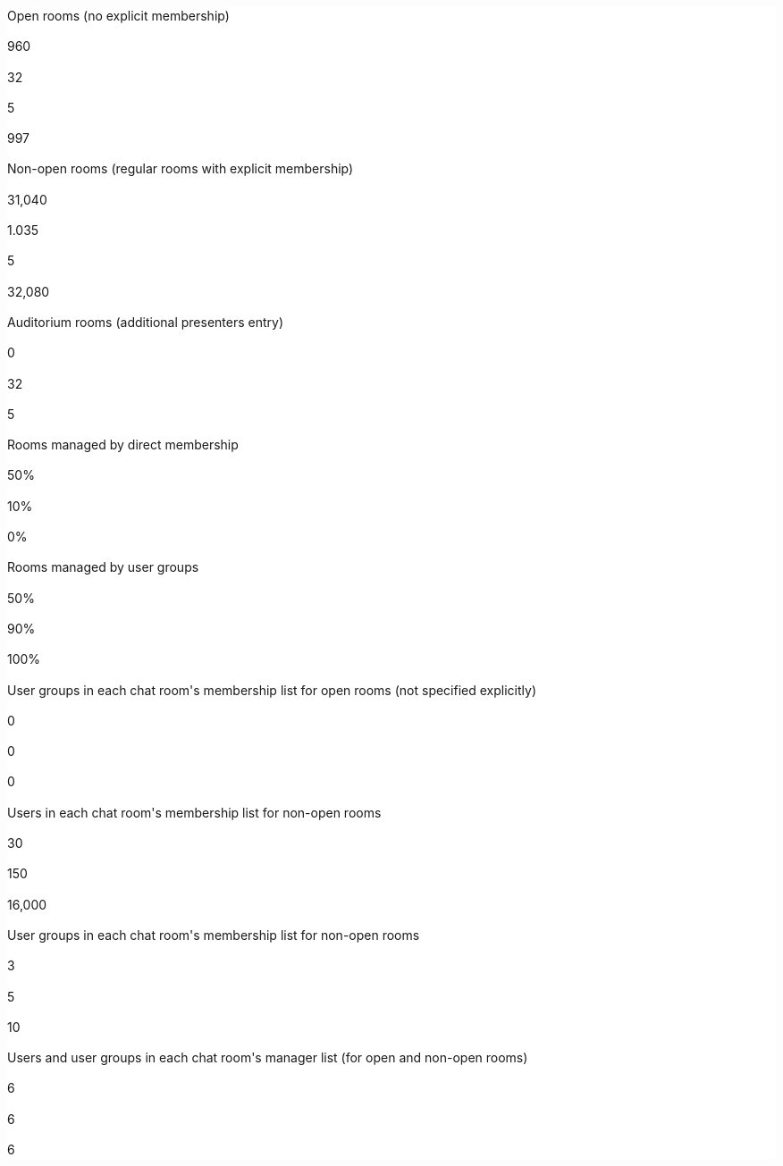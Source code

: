 <td><p>Open rooms (no explicit membership)</p></td>
<td><p>960</p></td>
<td><p>32</p></td>
<td><p>5</p></td>
<td><p>997</p></td>
</tr>
<tr class="even">
<td><p>Non-open rooms (regular rooms with explicit membership)</p></td>
<td><p>31,040</p></td>
<td><p>1.035</p></td>
<td><p>5</p></td>
<td><p>32,080</p></td>
</tr>
<tr class="odd">
<td><p>Auditorium rooms (additional presenters entry)</p></td>
<td><p>0</p></td>
<td><p>32</p></td>
<td><p>5</p></td>
<td></td>
</tr>
<tr class="even">
<td><p>Rooms managed by direct membership</p></td>
<td><p>50%</p></td>
<td><p>10%</p></td>
<td><p>0%</p></td>
<td></td>
</tr>
<tr class="odd">
<td><p>Rooms managed by user groups</p></td>
<td><p>50%</p></td>
<td><p>90%</p></td>
<td><p>100%</p></td>
<td></td>
</tr>
<tr class="even">
<td><p>User groups in each chat room's membership list for open rooms (not specified explicitly)</p></td>
<td><p>0</p></td>
<td><p>0</p></td>
<td><p>0</p></td>
<td></td>
</tr>
<tr class="odd">
<td><p>Users in each chat room's membership list for non-open rooms</p></td>
<td><p>30</p></td>
<td><p>150</p></td>
<td><p>16,000</p></td>
<td></td>
</tr>
<tr class="even">
<td><p>User groups in each chat room's membership list for non-open rooms</p></td>
<td><p>3</p></td>
<td><p>5</p></td>
<td><p>10</p></td>
<td></td>
</tr>
<tr class="odd">
<td><p>Users and user groups in each chat room's manager list (for open and non-open rooms)</p></td>
<td><p>6</p></td>
<td><p>6</p></td>
<td><p>6</p></td>
<td></td>
</tr>